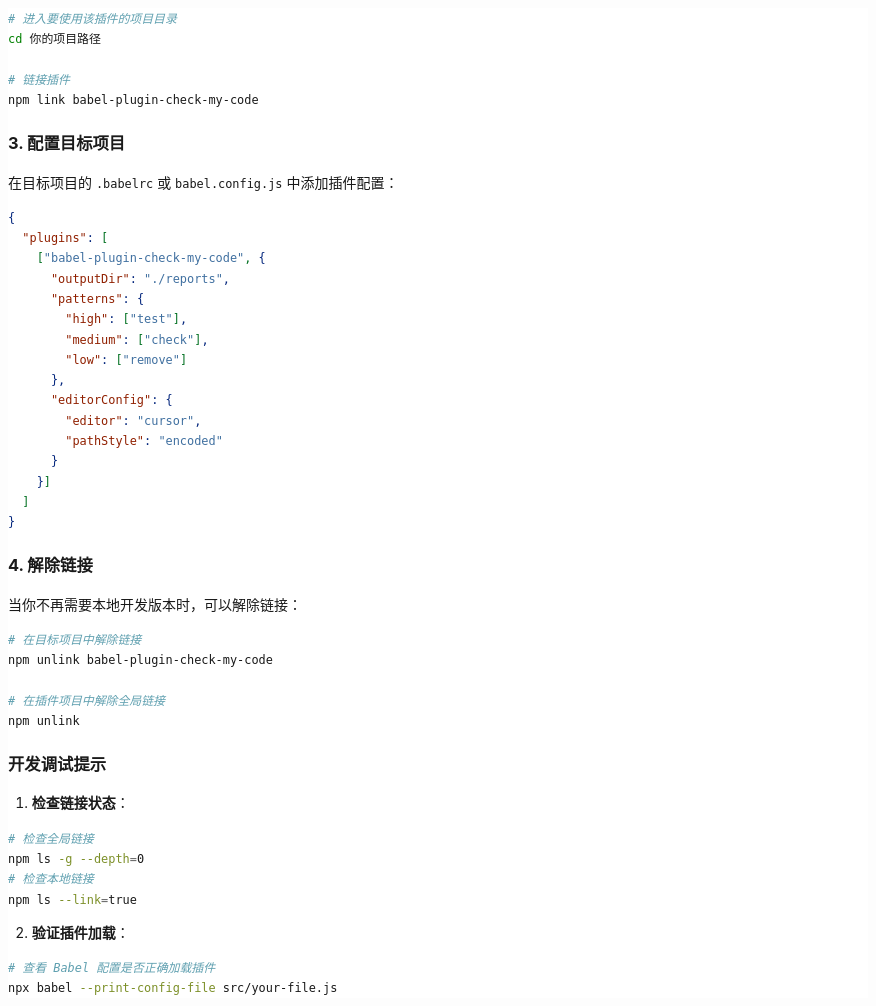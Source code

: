 ```bash
# 进入要使用该插件的项目目录
cd 你的项目路径

# 链接插件
npm link babel-plugin-check-my-code
```

### 3. 配置目标项目

在目标项目的 `.babelrc` 或 `babel.config.js` 中添加插件配置：

```json
{
  "plugins": [
    ["babel-plugin-check-my-code", {
      "outputDir": "./reports",
      "patterns": {
        "high": ["test"],
        "medium": ["check"],
        "low": ["remove"]
      },
      "editorConfig": {
        "editor": "cursor",
        "pathStyle": "encoded"
      }
    }]
  ]
}
```

### 4. 解除链接

当你不再需要本地开发版本时，可以解除链接：

```bash
# 在目标项目中解除链接
npm unlink babel-plugin-check-my-code

# 在插件项目中解除全局链接
npm unlink
```

### 开发调试提示

1. **检查链接状态**：
```bash
# 检查全局链接
npm ls -g --depth=0
# 检查本地链接
npm ls --link=true
```

2. **验证插件加载**：
```bash
# 查看 Babel 配置是否正确加载插件
npx babel --print-config-file src/your-file.js
```
